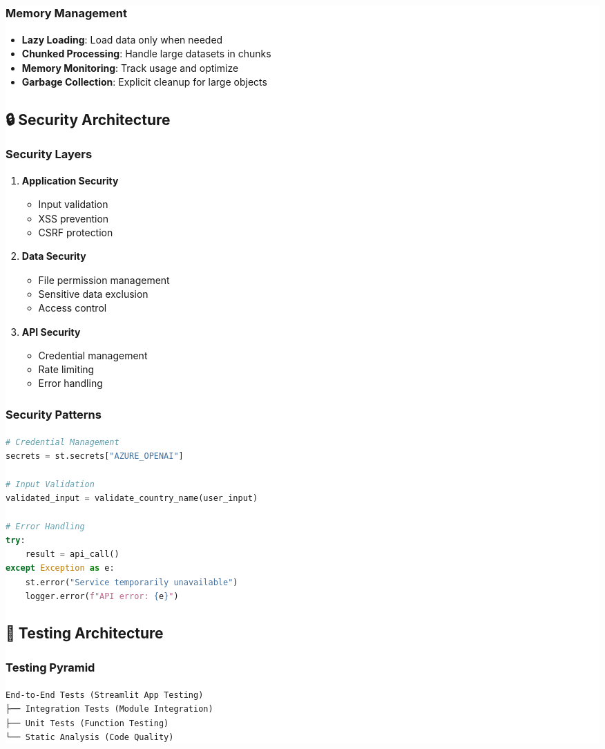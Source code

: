 ### **Memory Management**

- **Lazy Loading**: Load data only when needed
- **Chunked Processing**: Handle large datasets in chunks
- **Memory Monitoring**: Track usage and optimize
- **Garbage Collection**: Explicit cleanup for large objects

## 🔒 **Security Architecture**

### **Security Layers**

1. **Application Security**
   - Input validation
   - XSS prevention
   - CSRF protection

2. **Data Security**
   - File permission management
   - Sensitive data exclusion
   - Access control

3. **API Security**
   - Credential management
   - Rate limiting
   - Error handling

### **Security Patterns**

```python
# Credential Management
secrets = st.secrets["AZURE_OPENAI"]

# Input Validation  
validated_input = validate_country_name(user_input)

# Error Handling
try:
    result = api_call()
except Exception as e:
    st.error("Service temporarily unavailable")
    logger.error(f"API error: {e}")
```

## 🧪 **Testing Architecture**

### **Testing Pyramid**

```
End-to-End Tests (Streamlit App Testing)
├── Integration Tests (Module Integration)
├── Unit Tests (Function Testing)
└── Static Analysis (Code Quality)
```
